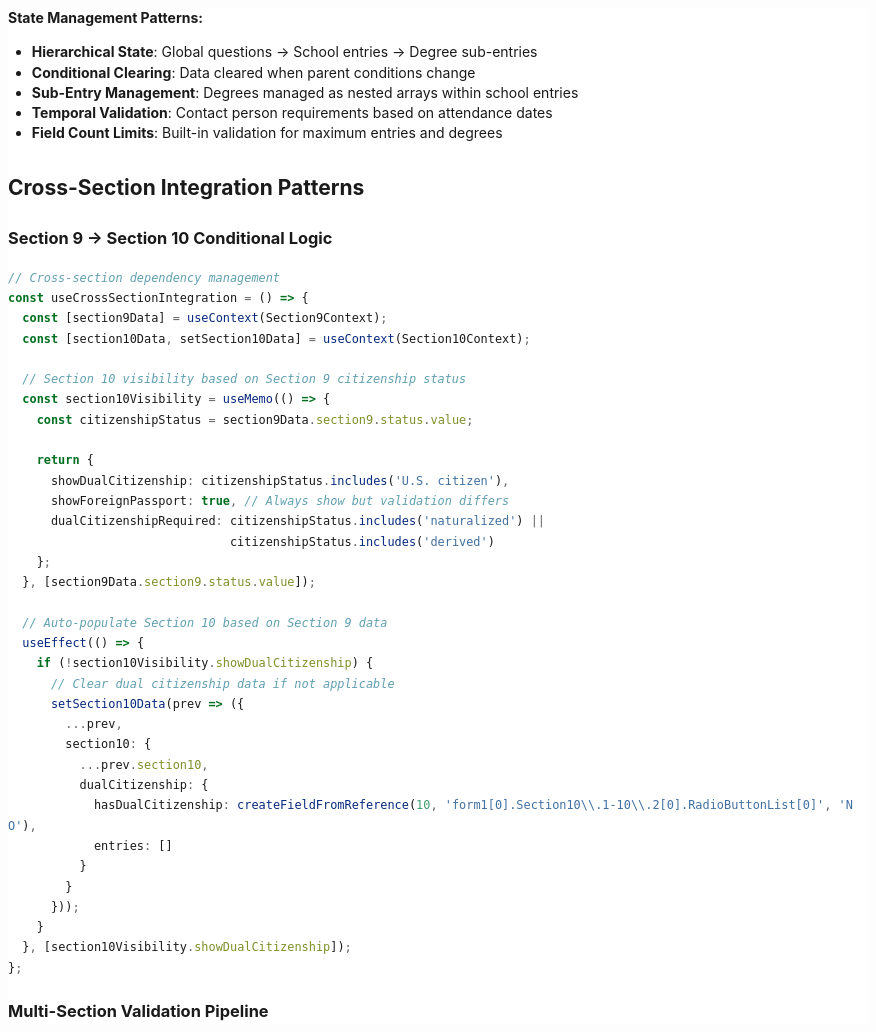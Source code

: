 **State Management Patterns:**
- **Hierarchical State**: Global questions → School entries → Degree sub-entries
- **Conditional Clearing**: Data cleared when parent conditions change
- **Sub-Entry Management**: Degrees managed as nested arrays within school entries
- **Temporal Validation**: Contact person requirements based on attendance dates
- **Field Count Limits**: Built-in validation for maximum entries and degrees

## Cross-Section Integration Patterns

### Section 9 → Section 10 Conditional Logic

```typescript
// Cross-section dependency management
const useCrossSectionIntegration = () => {
  const [section9Data] = useContext(Section9Context);
  const [section10Data, setSection10Data] = useContext(Section10Context);
  
  // Section 10 visibility based on Section 9 citizenship status
  const section10Visibility = useMemo(() => {
    const citizenshipStatus = section9Data.section9.status.value;
    
    return {
      showDualCitizenship: citizenshipStatus.includes('U.S. citizen'),
      showForeignPassport: true, // Always show but validation differs
      dualCitizenshipRequired: citizenshipStatus.includes('naturalized') || 
                               citizenshipStatus.includes('derived')
    };
  }, [section9Data.section9.status.value]);
  
  // Auto-populate Section 10 based on Section 9 data
  useEffect(() => {
    if (!section10Visibility.showDualCitizenship) {
      // Clear dual citizenship data if not applicable
      setSection10Data(prev => ({
        ...prev,
        section10: {
          ...prev.section10,
          dualCitizenship: {
            hasDualCitizenship: createFieldFromReference(10, 'form1[0].Section10\\.1-10\\.2[0].RadioButtonList[0]', 'NO'),
            entries: []
          }
        }
      }));
    }
  }, [section10Visibility.showDualCitizenship]);
};
```

### Multi-Section Validation Pipeline
